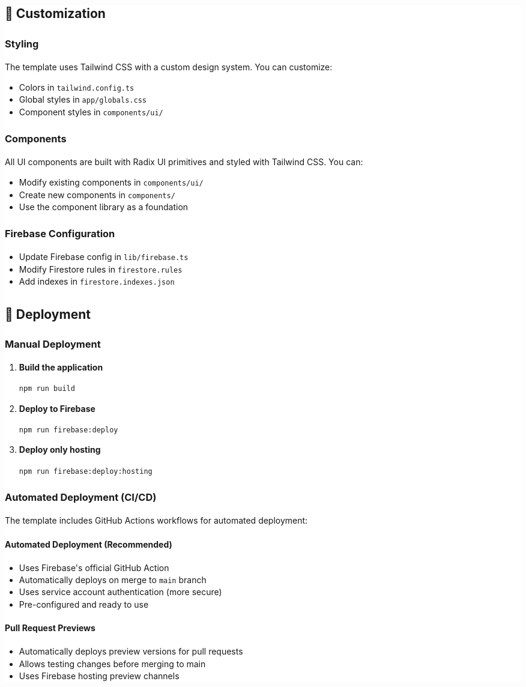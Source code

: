 ## 🎨 Customization

### Styling
The template uses Tailwind CSS with a custom design system. You can customize:

- Colors in `tailwind.config.ts`
- Global styles in `app/globals.css`
- Component styles in `components/ui/`

### Components
All UI components are built with Radix UI primitives and styled with Tailwind CSS. You can:

- Modify existing components in `components/ui/`
- Create new components in `components/`
- Use the component library as a foundation

### Firebase Configuration
- Update Firebase config in `lib/firebase.ts`
- Modify Firestore rules in `firestore.rules`
- Add indexes in `firestore.indexes.json`

## 🚀 Deployment

### Manual Deployment

1. **Build the application**
   ```bash
   npm run build
   ```

2. **Deploy to Firebase**
   ```bash
   npm run firebase:deploy
   ```

3. **Deploy only hosting**
   ```bash
   npm run firebase:deploy:hosting
   ```

### Automated Deployment (CI/CD)

The template includes GitHub Actions workflows for automated deployment:

#### Automated Deployment (Recommended)
- Uses Firebase's official GitHub Action
- Automatically deploys on merge to `main` branch
- Uses service account authentication (more secure)
- Pre-configured and ready to use

#### Pull Request Previews
- Automatically deploys preview versions for pull requests
- Allows testing changes before merging to main
- Uses Firebase hosting preview channels
